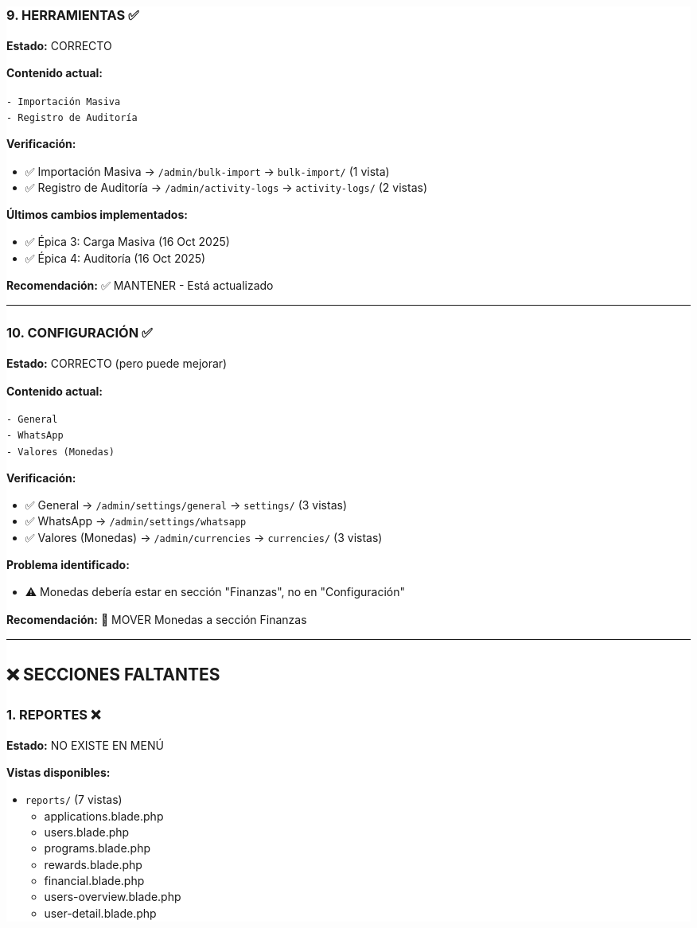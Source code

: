 ### 9. HERRAMIENTAS ✅
**Estado:** CORRECTO

**Contenido actual:**
```
- Importación Masiva
- Registro de Auditoría
```

**Verificación:**
- ✅ Importación Masiva → `/admin/bulk-import` → `bulk-import/` (1 vista)
- ✅ Registro de Auditoría → `/admin/activity-logs` → `activity-logs/` (2 vistas)

**Últimos cambios implementados:**
- ✅ Épica 3: Carga Masiva (16 Oct 2025)
- ✅ Épica 4: Auditoría (16 Oct 2025)

**Recomendación:** ✅ MANTENER - Está actualizado

---

### 10. CONFIGURACIÓN ✅
**Estado:** CORRECTO (pero puede mejorar)

**Contenido actual:**
```
- General
- WhatsApp
- Valores (Monedas)
```

**Verificación:**
- ✅ General → `/admin/settings/general` → `settings/` (3 vistas)
- ✅ WhatsApp → `/admin/settings/whatsapp`
- ✅ Valores (Monedas) → `/admin/currencies` → `currencies/` (3 vistas)

**Problema identificado:**
- ⚠️ Monedas debería estar en sección "Finanzas", no en "Configuración"

**Recomendación:** 🔧 MOVER Monedas a sección Finanzas

---

## ❌ SECCIONES FALTANTES

### 1. REPORTES ❌
**Estado:** NO EXISTE EN MENÚ

**Vistas disponibles:**
- `reports/` (7 vistas)
  - applications.blade.php
  - users.blade.php
  - programs.blade.php
  - rewards.blade.php
  - financial.blade.php
  - users-overview.blade.php
  - user-detail.blade.php
